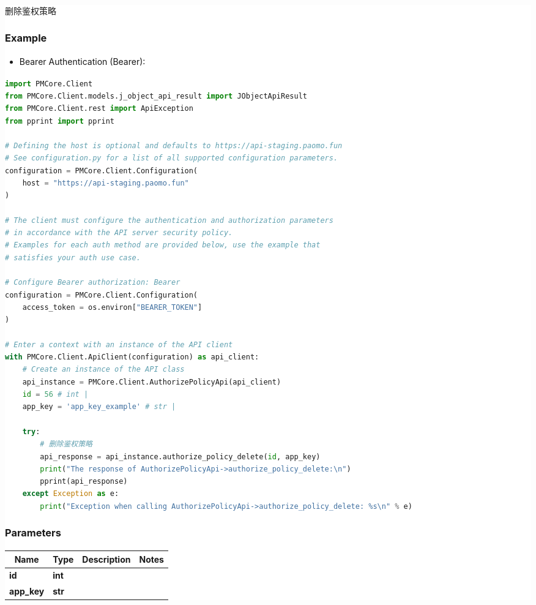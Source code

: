 删除鉴权策略

### Example

* Bearer Authentication (Bearer):

```python
import PMCore.Client
from PMCore.Client.models.j_object_api_result import JObjectApiResult
from PMCore.Client.rest import ApiException
from pprint import pprint

# Defining the host is optional and defaults to https://api-staging.paomo.fun
# See configuration.py for a list of all supported configuration parameters.
configuration = PMCore.Client.Configuration(
    host = "https://api-staging.paomo.fun"
)

# The client must configure the authentication and authorization parameters
# in accordance with the API server security policy.
# Examples for each auth method are provided below, use the example that
# satisfies your auth use case.

# Configure Bearer authorization: Bearer
configuration = PMCore.Client.Configuration(
    access_token = os.environ["BEARER_TOKEN"]
)

# Enter a context with an instance of the API client
with PMCore.Client.ApiClient(configuration) as api_client:
    # Create an instance of the API class
    api_instance = PMCore.Client.AuthorizePolicyApi(api_client)
    id = 56 # int | 
    app_key = 'app_key_example' # str | 

    try:
        # 删除鉴权策略
        api_response = api_instance.authorize_policy_delete(id, app_key)
        print("The response of AuthorizePolicyApi->authorize_policy_delete:\n")
        pprint(api_response)
    except Exception as e:
        print("Exception when calling AuthorizePolicyApi->authorize_policy_delete: %s\n" % e)
```



### Parameters


Name | Type | Description  | Notes
------------- | ------------- | ------------- | -------------
 **id** | **int**|  | 
 **app_key** | **str**|  | 
